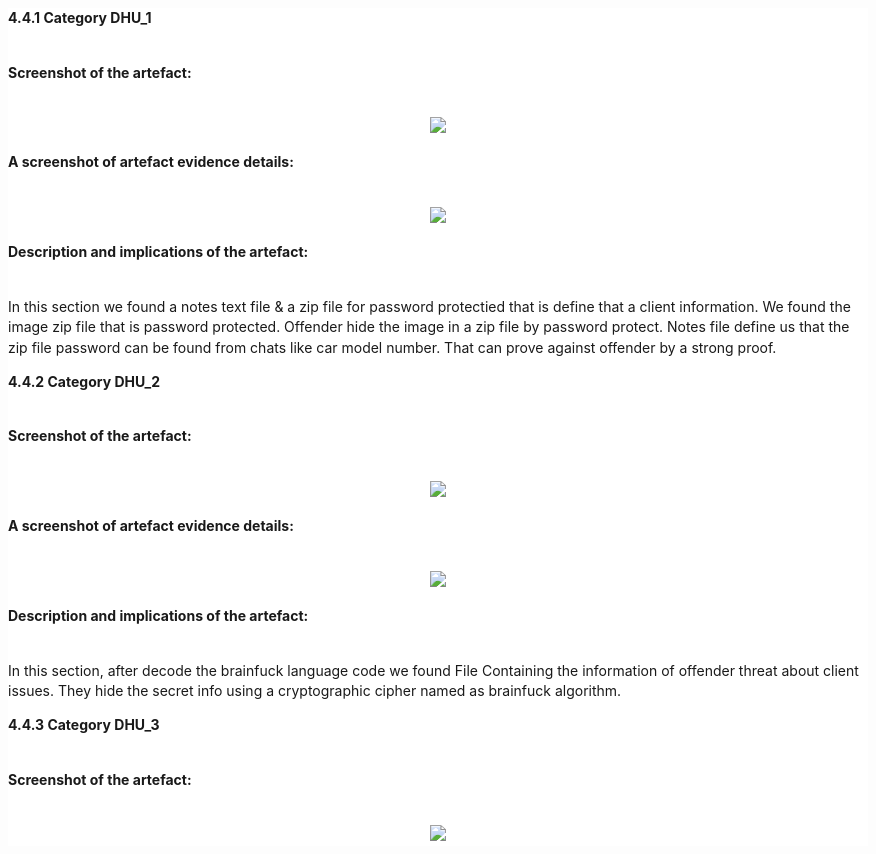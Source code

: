 
<b>4.4.1 Category DHU_1</b><br><br>

<b>Screenshot of the artefact:</b><br><br>

<p align="center">

<img src="https://github.com/tareqraihan926/Digital-Forensics-Cyber-Crime-Investigations/blob/main/Project_Case_2/Screenshots/49.png" width="" height="">
</p>

<b>A screenshot of artefact evidence details:</b><br><br>

<p align="center">

<img src="https://github.com/tareqraihan926/Digital-Forensics-Cyber-Crime-Investigations/blob/main/Project_Case_2/Screenshots/50.png" width="" height="">
</p>


<b>Description and implications of the artefact:</b><br><br>

In this section we found a notes text file & a zip file for password protectied that is define
that a client information. We found the image zip file that is password protected. Offender
hide the image in a zip file by password protect. Notes file define us that the zip file password
can be found from chats like car model number. That can prove against offender by a strong proof.<br>


<b>4.4.2 Category DHU_2</b><br><br>

<b>Screenshot of the artefact:</b><br><br>

<p align="center">

<img src="https://github.com/tareqraihan926/Digital-Forensics-Cyber-Crime-Investigations/blob/main/Project_Case_2/Screenshots/51.png" width="" height="">
</p>


<b>A screenshot of artefact evidence details:</b><br><br>

<p align="center">

<img src="https://github.com/tareqraihan926/Digital-Forensics-Cyber-Crime-Investigations/blob/main/Project_Case_2/Screenshots/52.png" width="" height="">
</p>

<b>Description and implications of the artefact:</b><br><br>

In this section, after decode the brainfuck language code we found File Containing the information of offender threat about client issues. They hide the secret info using a cryptographic cipher named as brainfuck algorithm.<br>


<b>4.4.3 Category DHU_3</b><br><br>

<b>Screenshot of the artefact:</b><br><br>

<p align="center">

<img src="https://github.com/tareqraihan926/Digital-Forensics-Cyber-Crime-Investigations/blob/main/Project_Case_2/Screenshots/53.png" width="" height="">
</p>
